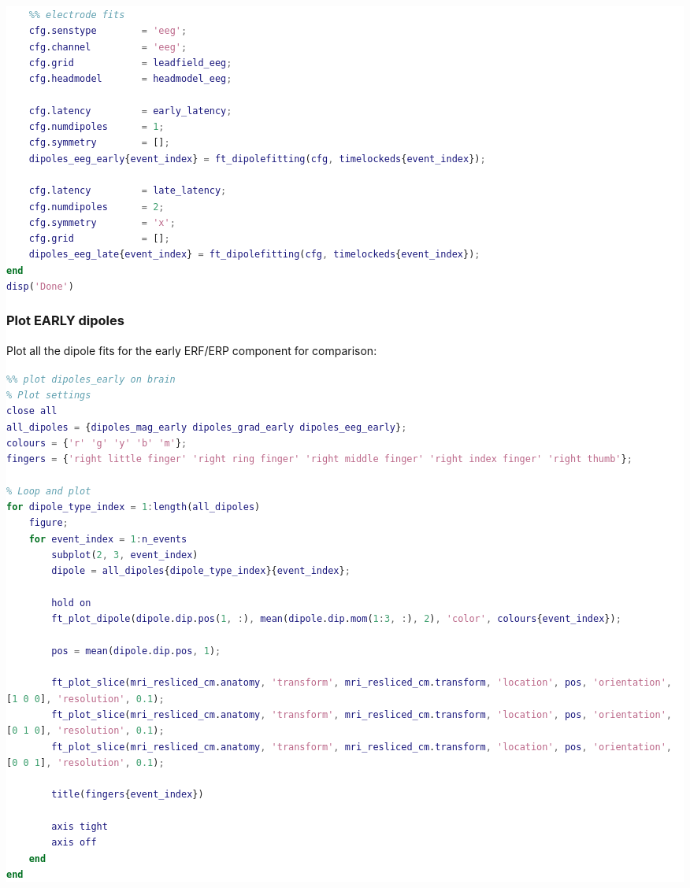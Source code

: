 ```matlab
    %% electrode fits
    cfg.senstype        = 'eeg';
    cfg.channel         = 'eeg';
    cfg.grid            = leadfield_eeg;
    cfg.headmodel       = headmodel_eeg;
    
    cfg.latency         = early_latency;
    cfg.numdipoles      = 1;
    cfg.symmetry        = [];
    dipoles_eeg_early{event_index} = ft_dipolefitting(cfg, timelockeds{event_index});
    
    cfg.latency         = late_latency;
    cfg.numdipoles      = 2;
    cfg.symmetry        = 'x';
    cfg.grid            = [];
    dipoles_eeg_late{event_index} = ft_dipolefitting(cfg, timelockeds{event_index});
end
disp('Done')
```

### Plot EARLY dipoles
Plot all the dipole fits for the early ERF/ERP component for comparison:

```matlab
%% plot dipoles_early on brain
% Plot settings
close all
all_dipoles = {dipoles_mag_early dipoles_grad_early dipoles_eeg_early};
colours = {'r' 'g' 'y' 'b' 'm'};
fingers = {'right little finger' 'right ring finger' 'right middle finger' 'right index finger' 'right thumb'};

% Loop and plot
for dipole_type_index = 1:length(all_dipoles)
    figure;
    for event_index = 1:n_events
        subplot(2, 3, event_index)
        dipole = all_dipoles{dipole_type_index}{event_index};

        hold on
        ft_plot_dipole(dipole.dip.pos(1, :), mean(dipole.dip.mom(1:3, :), 2), 'color', colours{event_index});

        pos = mean(dipole.dip.pos, 1);

        ft_plot_slice(mri_resliced_cm.anatomy, 'transform', mri_resliced_cm.transform, 'location', pos, 'orientation', [1 0 0], 'resolution', 0.1);
        ft_plot_slice(mri_resliced_cm.anatomy, 'transform', mri_resliced_cm.transform, 'location', pos, 'orientation', [0 1 0], 'resolution', 0.1);
        ft_plot_slice(mri_resliced_cm.anatomy, 'transform', mri_resliced_cm.transform, 'location', pos, 'orientation', [0 0 1], 'resolution', 0.1);

        title(fingers{event_index})

        axis tight
        axis off
    end
end
```

